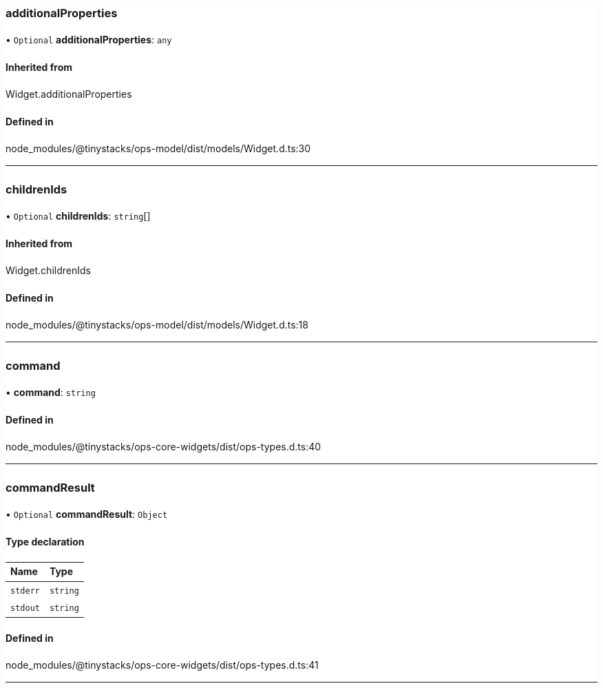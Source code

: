 ### additionalProperties

• `Optional` **additionalProperties**: `any`

#### Inherited from

Widget.additionalProperties

#### Defined in

node_modules/@tinystacks/ops-model/dist/models/Widget.d.ts:30

___

### childrenIds

• `Optional` **childrenIds**: `string`[]

#### Inherited from

Widget.childrenIds

#### Defined in

node_modules/@tinystacks/ops-model/dist/models/Widget.d.ts:18

___

### command

• **command**: `string`

#### Defined in

node_modules/@tinystacks/ops-core-widgets/dist/ops-types.d.ts:40

___

### commandResult

• `Optional` **commandResult**: `Object`

#### Type declaration

| Name | Type |
| :------ | :------ |
| `stderr` | `string` |
| `stdout` | `string` |

#### Defined in

node_modules/@tinystacks/ops-core-widgets/dist/ops-types.d.ts:41

___
